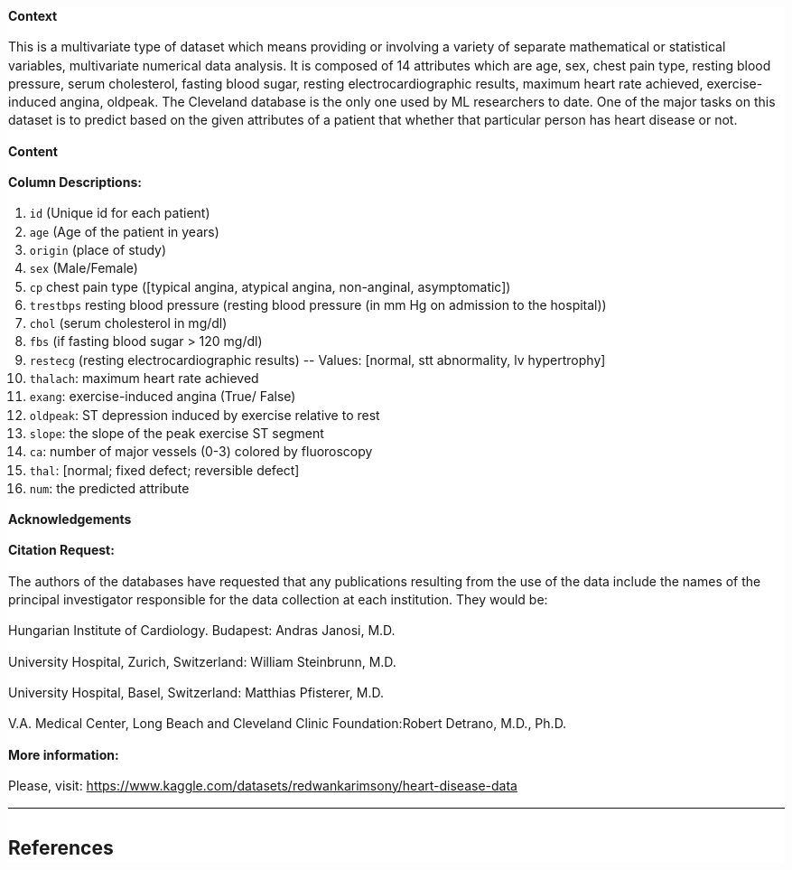**Context**

This is a multivariate type of dataset which means providing or involving a variety of separate mathematical or statistical variables, multivariate numerical data analysis. It is composed of 14 attributes which are age, sex, chest pain type, resting blood pressure, serum cholesterol, fasting blood sugar, resting electrocardiographic results, maximum heart rate achieved, exercise-induced angina, oldpeak. The Cleveland database is the only one used by ML researchers to date. One of the major tasks on this dataset is to predict based on the given attributes of a patient that whether that particular person has heart disease or not.

**Content**

**Column Descriptions:**

1. `id` (Unique id for each patient)
2. `age` (Age of the patient in years)
3. `origin` (place of study)
4. `sex` (Male/Female)
5. `cp` chest pain type ([typical angina, atypical angina, non-anginal, asymptomatic])
6. `trestbps` resting blood pressure (resting blood pressure (in mm Hg on admission to the hospital))
7. `chol` (serum cholesterol in mg/dl)
8. `fbs` (if fasting blood sugar > 120 mg/dl)
9. `restecg` (resting electrocardiographic results)
-- Values: [normal, stt abnormality, lv hypertrophy]
10. `thalach`: maximum heart rate achieved
11. `exang`: exercise-induced angina (True/ False)
12. `oldpeak`: ST depression induced by exercise relative to rest
13. `slope`: the slope of the peak exercise ST segment
14. `ca`: number of major vessels (0-3) colored by fluoroscopy
15. `thal`: [normal; fixed defect; reversible defect]
16. `num`: the predicted attribute

**Acknowledgements**

**Citation Request:**

The authors of the databases have requested that any publications resulting from the use of the data include the names of the principal investigator responsible for the data collection at each institution. They would be:

Hungarian Institute of Cardiology. Budapest: Andras Janosi, M.D.

University Hospital, Zurich, Switzerland: William Steinbrunn, M.D.

University Hospital, Basel, Switzerland: Matthias Pfisterer, M.D.

V.A. Medical Center, Long Beach and Cleveland Clinic Foundation:Robert Detrano, M.D., Ph.D.

**More information:**

Please, visit: 
https://www.kaggle.com/datasets/redwankarimsony/heart-disease-data


---
## References
